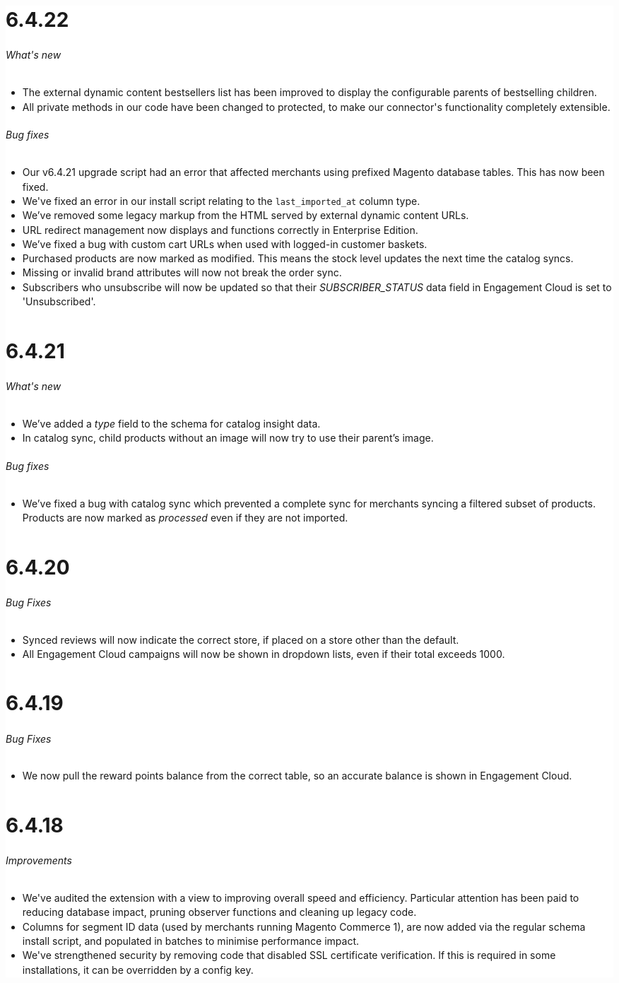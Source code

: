 # 6.4.22

###### What's new
- The external dynamic content bestsellers list has been improved to display the configurable parents of bestselling children.
- All private methods in our code have been changed to protected, to make our connector's functionality completely extensible.

###### Bug fixes
- Our v6.4.21 upgrade script had an error that affected merchants using prefixed Magento database tables. This has now been fixed.
- We've fixed an error in our install script relating to the `last_imported_at` column type.
- We’ve removed some legacy markup from the HTML served by external dynamic content URLs.
- URL redirect management now displays and functions correctly in Enterprise Edition.
- We’ve fixed a bug with custom cart URLs when used with logged-in customer baskets.
- Purchased products are now marked as modified. This means the stock level updates the next time the catalog syncs. 
- Missing or invalid brand attributes will now not break the order sync.
- Subscribers who unsubscribe will now be updated so that their _SUBSCRIBER_STATUS_ data field in Engagement Cloud is set to 'Unsubscribed'.

# 6.4.21

###### What's new
- We’ve added a _type_ field to the schema for catalog insight data. 
- In catalog sync, child products without an image will now try to use their parent’s image.

###### Bug fixes
- We’ve fixed a bug with catalog sync which prevented a complete sync for merchants syncing a filtered subset of products. Products are now marked as _processed_ even if they are not imported.

# 6.4.20

###### Bug Fixes
- Synced reviews will now indicate the correct store, if placed on a store other than the default. 
- All Engagement Cloud campaigns will now be shown in dropdown lists, even if their total exceeds 1000.

# 6.4.19

###### Bug Fixes
- We now pull the reward points balance from the correct table, so an accurate balance is shown in Engagement Cloud.

# 6.4.18

###### Improvements
- We've audited the extension with a view to improving overall speed and efficiency. Particular attention has been paid to reducing database impact, pruning observer functions and cleaning up legacy code.
- Columns for segment ID data (used by merchants running Magento Commerce 1), are now added via the regular schema install script, and populated in batches to minimise performance impact.
- We've strengthened security by removing code that disabled SSL certificate verification. If this is required in some installations, it can be overridden by a config key.
